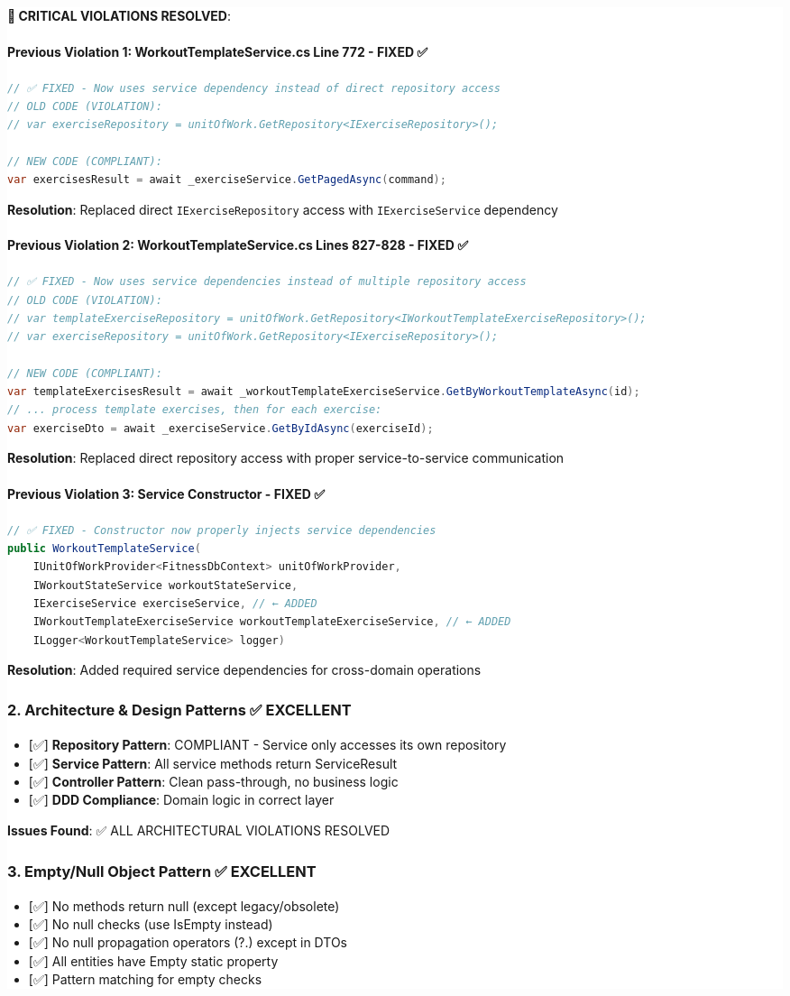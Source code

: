 **🎉 CRITICAL VIOLATIONS RESOLVED**:

#### **Previous Violation 1: WorkoutTemplateService.cs Line 772 - FIXED ✅**
```csharp
// ✅ FIXED - Now uses service dependency instead of direct repository access
// OLD CODE (VIOLATION):
// var exerciseRepository = unitOfWork.GetRepository<IExerciseRepository>();

// NEW CODE (COMPLIANT):
var exercisesResult = await _exerciseService.GetPagedAsync(command);
```
**Resolution**: Replaced direct `IExerciseRepository` access with `IExerciseService` dependency

#### **Previous Violation 2: WorkoutTemplateService.cs Lines 827-828 - FIXED ✅** 
```csharp
// ✅ FIXED - Now uses service dependencies instead of multiple repository access
// OLD CODE (VIOLATION):
// var templateExerciseRepository = unitOfWork.GetRepository<IWorkoutTemplateExerciseRepository>();
// var exerciseRepository = unitOfWork.GetRepository<IExerciseRepository>();

// NEW CODE (COMPLIANT):
var templateExercisesResult = await _workoutTemplateExerciseService.GetByWorkoutTemplateAsync(id);
// ... process template exercises, then for each exercise:
var exerciseDto = await _exerciseService.GetByIdAsync(exerciseId);
```
**Resolution**: Replaced direct repository access with proper service-to-service communication

#### **Previous Violation 3: Service Constructor - FIXED ✅**
```csharp
// ✅ FIXED - Constructor now properly injects service dependencies
public WorkoutTemplateService(
    IUnitOfWorkProvider<FitnessDbContext> unitOfWorkProvider,
    IWorkoutStateService workoutStateService,
    IExerciseService exerciseService, // ← ADDED
    IWorkoutTemplateExerciseService workoutTemplateExerciseService, // ← ADDED
    ILogger<WorkoutTemplateService> logger)
```
**Resolution**: Added required service dependencies for cross-domain operations

### 2. Architecture & Design Patterns ✅ EXCELLENT
- [✅] **Repository Pattern**: COMPLIANT - Service only accesses its own repository
- [✅] **Service Pattern**: All service methods return ServiceResult<T>
- [✅] **Controller Pattern**: Clean pass-through, no business logic
- [✅] **DDD Compliance**: Domain logic in correct layer

**Issues Found**: ✅ ALL ARCHITECTURAL VIOLATIONS RESOLVED

### 3. Empty/Null Object Pattern ✅ EXCELLENT
- [✅] No methods return null (except legacy/obsolete)
- [✅] No null checks (use IsEmpty instead)
- [✅] No null propagation operators (?.) except in DTOs
- [✅] All entities have Empty static property
- [✅] Pattern matching for empty checks
